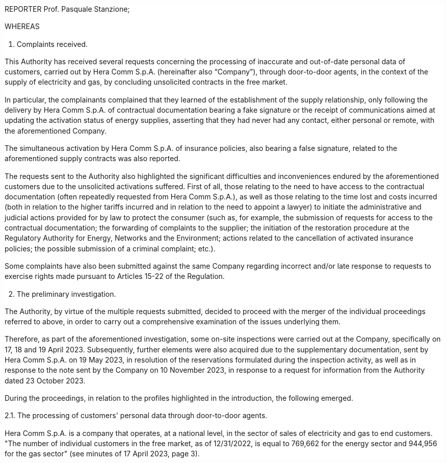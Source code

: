 REPORTER Prof. Pasquale Stanzione;

WHEREAS

1. Complaints received.

This Authority has received several requests concerning the processing of inaccurate and out-of-date personal data of customers, carried out by Hera Comm S.p.A. (hereinafter also “Company”), through door-to-door agents, in the context of the supply of electricity and gas, by concluding unsolicited contracts in the free market.

In particular, the complainants complained that they learned of the establishment of the supply relationship, only following the delivery by Hera Comm S.p.A. of contractual documentation bearing a fake signature or the receipt of communications aimed at updating the activation status of energy supplies, asserting that they had never had any contact, either personal or remote, with the aforementioned Company.

The simultaneous activation by Hera Comm S.p.A. of insurance policies, also bearing a false signature, related to the aforementioned supply contracts was also reported.

The requests sent to the Authority also highlighted the significant difficulties and inconveniences endured by the aforementioned customers due to the unsolicited activations suffered. First of all, those relating to the need to have access to the contractual documentation (often repeatedly requested from Hera Comm S.p.A.), as well as those relating to the time lost and costs incurred (both in relation to the higher tariffs incurred and in relation to the need to appoint a lawyer) to initiate the administrative and judicial actions provided for by law to protect the consumer (such as, for example, the submission of requests for access to the contractual documentation; the forwarding of complaints to the supplier; the initiation of the restoration procedure at the Regulatory Authority for Energy, Networks and the Environment; actions related to the cancellation of activated insurance policies; the possible submission of a criminal complaint; etc.).

Some complaints have also been submitted against the same Company regarding incorrect and/or late response to requests to exercise rights made pursuant to Articles 15-22 of the Regulation.

2. The preliminary investigation.

The Authority, by virtue of the multiple requests submitted, decided to proceed with the merger of the individual proceedings referred to above, in order to carry out a comprehensive examination of the issues underlying them.

Therefore, as part of the aforementioned investigation, some on-site inspections were carried out at the Company, specifically on 17, 18 and 19 April 2023.
Subsequently, further elements were also acquired due to the supplementary documentation, sent by Hera Comm S.p.A. on 19 May 2023, in resolution of the reservations formulated during the inspection activity, as well as in response to the note sent by the Company on 10 November 2023, in response to a request for information from the Authority dated 23 October 2023.

During the proceedings, in relation to the profiles highlighted in the introduction, the following emerged.

2.1. The processing of customers' personal data through door-to-door agents.

Hera Comm S.p.A. is a company that operates, at a national level, in the sector of sales of electricity and gas to end customers. "The number of individual customers in the free market, as of 12/31/2022, is equal to 769,662 for the energy sector and 944,956 for the gas sector" (see minutes of 17 April 2023, page 3).
